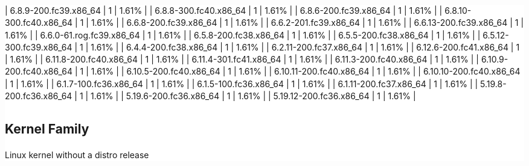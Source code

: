 | 6.8.9-200.fc39.x86_64    | 1         | 1.61%   |
| 6.8.8-300.fc40.x86_64    | 1         | 1.61%   |
| 6.8.6-200.fc39.x86_64    | 1         | 1.61%   |
| 6.8.10-300.fc40.x86_64   | 1         | 1.61%   |
| 6.6.8-200.fc39.x86_64    | 1         | 1.61%   |
| 6.6.2-201.fc39.x86_64    | 1         | 1.61%   |
| 6.6.13-200.fc39.x86_64   | 1         | 1.61%   |
| 6.6.0-61.rog.fc39.x86_64 | 1         | 1.61%   |
| 6.5.8-200.fc38.x86_64    | 1         | 1.61%   |
| 6.5.5-200.fc38.x86_64    | 1         | 1.61%   |
| 6.5.12-300.fc39.x86_64   | 1         | 1.61%   |
| 6.4.4-200.fc38.x86_64    | 1         | 1.61%   |
| 6.2.11-200.fc37.x86_64   | 1         | 1.61%   |
| 6.12.6-200.fc41.x86_64   | 1         | 1.61%   |
| 6.11.8-200.fc40.x86_64   | 1         | 1.61%   |
| 6.11.4-301.fc41.x86_64   | 1         | 1.61%   |
| 6.11.3-200.fc40.x86_64   | 1         | 1.61%   |
| 6.10.9-200.fc40.x86_64   | 1         | 1.61%   |
| 6.10.5-200.fc40.x86_64   | 1         | 1.61%   |
| 6.10.11-200.fc40.x86_64  | 1         | 1.61%   |
| 6.10.10-200.fc40.x86_64  | 1         | 1.61%   |
| 6.1.7-100.fc36.x86_64    | 1         | 1.61%   |
| 6.1.5-100.fc36.x86_64    | 1         | 1.61%   |
| 6.1.11-200.fc37.x86_64   | 1         | 1.61%   |
| 5.19.8-200.fc36.x86_64   | 1         | 1.61%   |
| 5.19.6-200.fc36.x86_64   | 1         | 1.61%   |
| 5.19.12-200.fc36.x86_64  | 1         | 1.61%   |

Kernel Family
-------------

Linux kernel without a distro release

